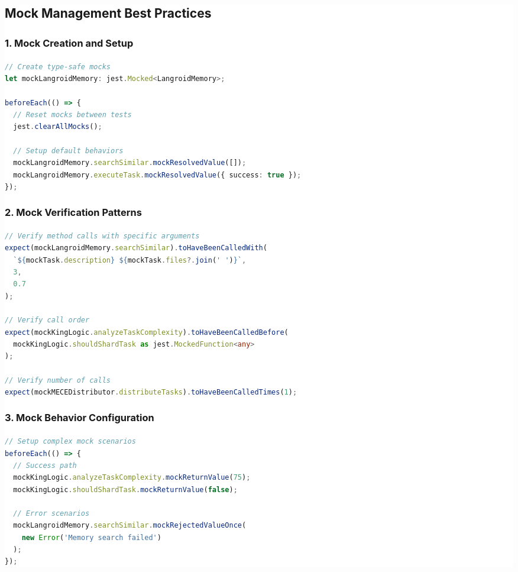 ## Mock Management Best Practices

### 1. Mock Creation and Setup

```typescript
// Create type-safe mocks
let mockLangroidMemory: jest.Mocked<LangroidMemory>;

beforeEach(() => {
  // Reset mocks between tests
  jest.clearAllMocks();

  // Setup default behaviors
  mockLangroidMemory.searchSimilar.mockResolvedValue([]);
  mockLangroidMemory.executeTask.mockResolvedValue({ success: true });
});
```

### 2. Mock Verification Patterns

```typescript
// Verify method calls with specific arguments
expect(mockLangroidMemory.searchSimilar).toHaveBeenCalledWith(
  `${mockTask.description} ${mockTask.files?.join(' ')}`,
  3,
  0.7
);

// Verify call order
expect(mockKingLogic.analyzeTaskComplexity).toHaveBeenCalledBefore(
  mockKingLogic.shouldShardTask as jest.MockedFunction<any>
);

// Verify number of calls
expect(mockMECEDistributor.distributeTasks).toHaveBeenCalledTimes(1);
```

### 3. Mock Behavior Configuration

```typescript
// Setup complex mock scenarios
beforeEach(() => {
  // Success path
  mockKingLogic.analyzeTaskComplexity.mockReturnValue(75);
  mockKingLogic.shouldShardTask.mockReturnValue(false);

  // Error scenarios
  mockLangroidMemory.searchSimilar.mockRejectedValueOnce(
    new Error('Memory search failed')
  );
});
```
